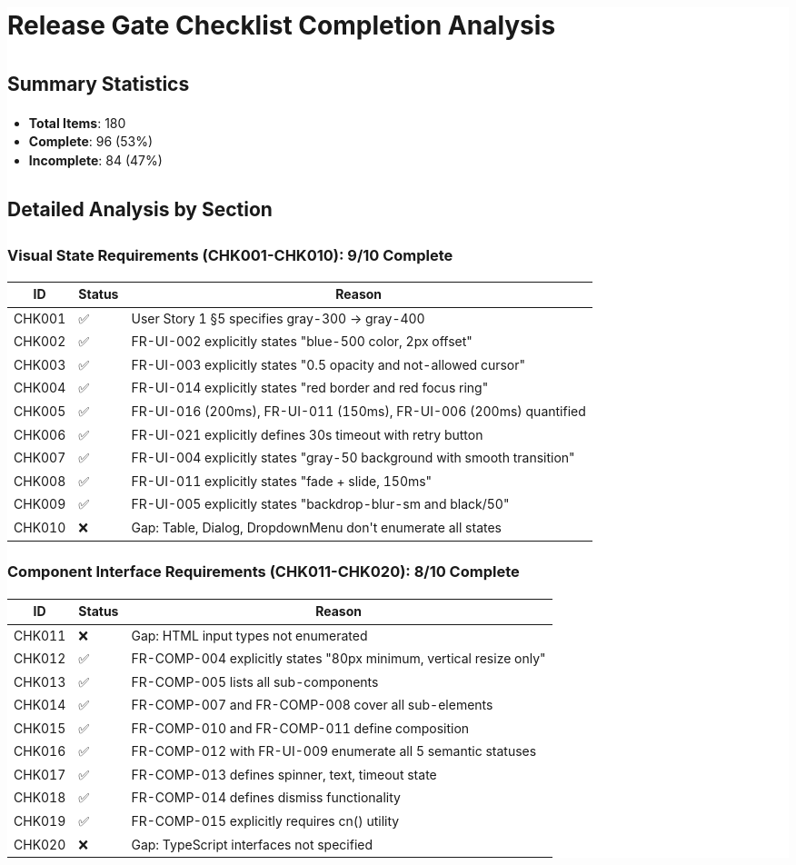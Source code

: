 # Release Gate Checklist Completion Analysis

## Summary Statistics
- **Total Items**: 180
- **Complete**: 96 (53%)
- **Incomplete**: 84 (47%)

## Detailed Analysis by Section

### Visual State Requirements (CHK001-CHK010): 9/10 Complete

| ID | Status | Reason |
|---|---|---|
| CHK001 | ✅ | User Story 1 §5 specifies gray-300 → gray-400 |
| CHK002 | ✅ | FR-UI-002 explicitly states "blue-500 color, 2px offset" |
| CHK003 | ✅ | FR-UI-003 explicitly states "0.5 opacity and not-allowed cursor" |
| CHK004 | ✅ | FR-UI-014 explicitly states "red border and red focus ring" |
| CHK005 | ✅ | FR-UI-016 (200ms), FR-UI-011 (150ms), FR-UI-006 (200ms) quantified |
| CHK006 | ✅ | FR-UI-021 explicitly defines 30s timeout with retry button |
| CHK007 | ✅ | FR-UI-004 explicitly states "gray-50 background with smooth transition" |
| CHK008 | ✅ | FR-UI-011 explicitly states "fade + slide, 150ms" |
| CHK009 | ✅ | FR-UI-005 explicitly states "backdrop-blur-sm and black/50" |
| CHK010 | ❌ | Gap: Table, Dialog, DropdownMenu don't enumerate all states |

### Component Interface Requirements (CHK011-CHK020): 8/10 Complete

| ID | Status | Reason |
|---|---|---|
| CHK011 | ❌ | Gap: HTML input types not enumerated |
| CHK012 | ✅ | FR-COMP-004 explicitly states "80px minimum, vertical resize only" |
| CHK013 | ✅ | FR-COMP-005 lists all sub-components |
| CHK014 | ✅ | FR-COMP-007 and FR-COMP-008 cover all sub-elements |
| CHK015 | ✅ | FR-COMP-010 and FR-COMP-011 define composition |
| CHK016 | ✅ | FR-COMP-012 with FR-UI-009 enumerate all 5 semantic statuses |
| CHK017 | ✅ | FR-COMP-013 defines spinner, text, timeout state |
| CHK018 | ✅ | FR-COMP-014 defines dismiss functionality |
| CHK019 | ✅ | FR-COMP-015 explicitly requires cn() utility |
| CHK020 | ❌ | Gap: TypeScript interfaces not specified |

